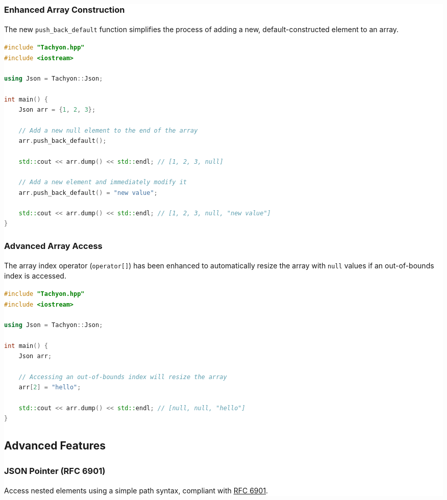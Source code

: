 ### Enhanced Array Construction

The new `push_back_default` function simplifies the process of adding a new, default-constructed element to an array.

```cpp
#include "Tachyon.hpp"
#include <iostream>

using Json = Tachyon::Json;

int main() {
    Json arr = {1, 2, 3};

    // Add a new null element to the end of the array
    arr.push_back_default();

    std::cout << arr.dump() << std::endl; // [1, 2, 3, null]

    // Add a new element and immediately modify it
    arr.push_back_default() = "new value";

    std::cout << arr.dump() << std::endl; // [1, 2, 3, null, "new value"]
}
```

### Advanced Array Access

The array index operator (`operator[]`) has been enhanced to automatically resize the array with `null` values if an out-of-bounds index is accessed.

```cpp
#include "Tachyon.hpp"
#include <iostream>

using Json = Tachyon::Json;

int main() {
    Json arr;

    // Accessing an out-of-bounds index will resize the array
    arr[2] = "hello";

    std::cout << arr.dump() << std::endl; // [null, null, "hello"]
}
```

## Advanced Features

### JSON Pointer (RFC 6901)

Access nested elements using a simple path syntax, compliant with [RFC 6901](https://tools.ietf.org/html/rfc6901).
